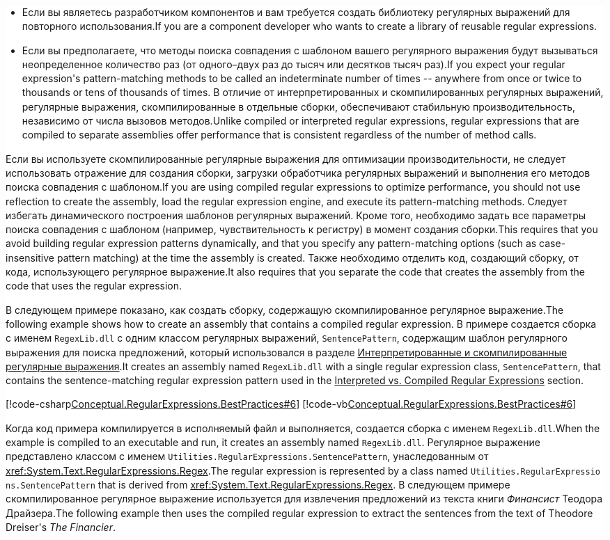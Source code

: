 - <span data-ttu-id="1091d-227">Если вы являетесь разработчиком компонентов и вам требуется создать библиотеку регулярных выражений для повторного использования.</span><span class="sxs-lookup"><span data-stu-id="1091d-227">If you are a component developer who wants to create a library of reusable regular expressions.</span></span>  
  
- <span data-ttu-id="1091d-228">Если вы предполагаете, что методы поиска совпадения с шаблоном вашего регулярного выражения будут вызываться неопределенное количество раз (от одного–двух раз до тысяч или десятков тысяч раз).</span><span class="sxs-lookup"><span data-stu-id="1091d-228">If you expect your regular expression's pattern-matching methods to be called an indeterminate number of times -- anywhere from once or twice to thousands or tens of thousands of times.</span></span> <span data-ttu-id="1091d-229">В отличие от интерпретированных и скомпилированных регулярных выражений, регулярные выражения, скомпилированные в отдельные сборки, обеспечивают стабильную производительность, независимо от числа вызовов методов.</span><span class="sxs-lookup"><span data-stu-id="1091d-229">Unlike compiled or interpreted regular expressions, regular expressions that are compiled to separate assemblies offer performance that is consistent regardless of the number of method calls.</span></span>  
  
 <span data-ttu-id="1091d-230">Если вы используете скомпилированные регулярные выражения для оптимизации производительности, не следует использовать отражение для создания сборки, загрузки обработчика регулярных выражений и выполнения его методов поиска совпадения с шаблоном.</span><span class="sxs-lookup"><span data-stu-id="1091d-230">If you are using compiled regular expressions to optimize performance, you should not use reflection to create the assembly, load the regular expression engine, and execute its pattern-matching methods.</span></span> <span data-ttu-id="1091d-231">Следует избегать динамического построения шаблонов регулярных выражений. Кроме того, необходимо задать все параметры поиска совпадения с шаблоном (например, чувствительность к регистру) в момент создания сборки.</span><span class="sxs-lookup"><span data-stu-id="1091d-231">This requires that you avoid building regular expression patterns dynamically, and that you specify any pattern-matching options (such as case-insensitive pattern matching) at the time the assembly is created.</span></span> <span data-ttu-id="1091d-232">Также необходимо отделить код, создающий сборку, от кода, использующего регулярное выражение.</span><span class="sxs-lookup"><span data-stu-id="1091d-232">It also requires that you separate the code that creates the assembly from the code that uses the regular expression.</span></span>  
  
 <span data-ttu-id="1091d-233">В следующем примере показано, как создать сборку, содержащую скомпилированное регулярное выражение.</span><span class="sxs-lookup"><span data-stu-id="1091d-233">The following example shows how to create an assembly that contains a compiled regular expression.</span></span> <span data-ttu-id="1091d-234">В примере создается сборка с именем `RegexLib.dll` с одним классом регулярных выражений, `SentencePattern`, содержащим шаблон регулярного выражения для поиска предложений, который использовался в разделе [Интерпретированные и скомпилированные регулярные выражения](#Interpreted).</span><span class="sxs-lookup"><span data-stu-id="1091d-234">It creates an assembly named `RegexLib.dll` with a single regular expression class, `SentencePattern`, that contains the sentence-matching regular expression pattern used in the [Interpreted vs. Compiled Regular Expressions](#Interpreted) section.</span></span>  
  
 [!code-csharp[Conceptual.RegularExpressions.BestPractices#6](../../../samples/snippets/csharp/VS_Snippets_CLR/conceptual.regularexpressions.bestpractices/cs/compile1.cs#6)]
 [!code-vb[Conceptual.RegularExpressions.BestPractices#6](../../../samples/snippets/visualbasic/VS_Snippets_CLR/conceptual.regularexpressions.bestpractices/vb/compile1.vb#6)]  
  
 <span data-ttu-id="1091d-235">Когда код примера компилируется в исполняемый файл и выполняется, создается сборка с именем `RegexLib.dll`.</span><span class="sxs-lookup"><span data-stu-id="1091d-235">When the example is compiled to an executable and run, it creates an assembly named `RegexLib.dll`.</span></span> <span data-ttu-id="1091d-236">Регулярное выражение представлено классом с именем `Utilities.RegularExpressions.SentencePattern`, унаследованным от <xref:System.Text.RegularExpressions.Regex>.</span><span class="sxs-lookup"><span data-stu-id="1091d-236">The regular expression is represented by a class named `Utilities.RegularExpressions.SentencePattern` that is derived from <xref:System.Text.RegularExpressions.Regex>.</span></span> <span data-ttu-id="1091d-237">В следующем примере скомпилированное регулярное выражение используется для извлечения предложений из текста книги *Финансист* Теодора Драйзера.</span><span class="sxs-lookup"><span data-stu-id="1091d-237">The following example then uses the compiled regular expression to extract the sentences from the text of Theodore Dreiser's *The Financier*.</span></span>  
  